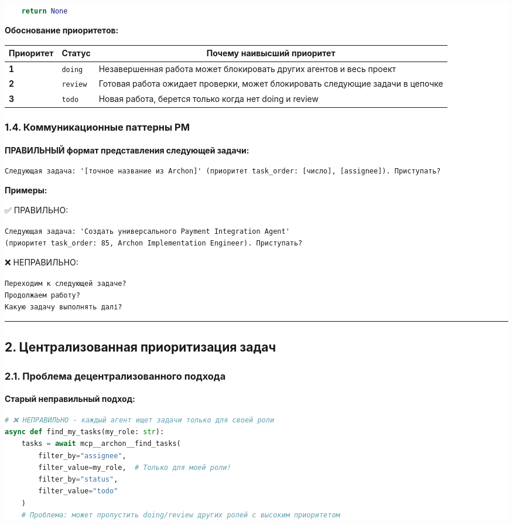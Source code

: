 ```python
    return None
```

**Обоснование приоритетов:**

| Приоритет | Статус | Почему наивысший приоритет |
|-----------|--------|---------------------------|
| **1** | `doing` | Незавершенная работа может блокировать других агентов и весь проект |
| **2** | `review` | Готовая работа ожидает проверки, может блокировать следующие задачи в цепочке |
| **3** | `todo` | Новая работа, берется только когда нет doing и review |

### 1.4. Коммуникационные паттерны PM

**ПРАВИЛЬНЫЙ формат представления следующей задачи:**

```
Следующая задача: '[точное название из Archon]' (приоритет task_order: [число], [assignee]). Приступать?
```

**Примеры:**

✅ ПРАВИЛЬНО:
```
Следующая задача: 'Создать универсального Payment Integration Agent'
(приоритет task_order: 85, Archon Implementation Engineer). Приступать?
```

❌ НЕПРАВИЛЬНО:
```
Переходим к следующей задаче?
Продолжаем работу?
Какую задачу выполнять далі?
```

---

## 2. Централизованная приоритизация задач

### 2.1. Проблема децентрализованного подхода

**Старый неправильный подход:**

```python
# ❌ НЕПРАВИЛЬНО - каждый агент ищет задачи только для своей роли
async def find_my_tasks(my_role: str):
    tasks = await mcp__archon__find_tasks(
        filter_by="assignee",
        filter_value=my_role,  # Только для моей роли!
        filter_by="status",
        filter_value="todo"
    )
    # Проблема: может пропустить doing/review других ролей с высоким приоритетом
```
